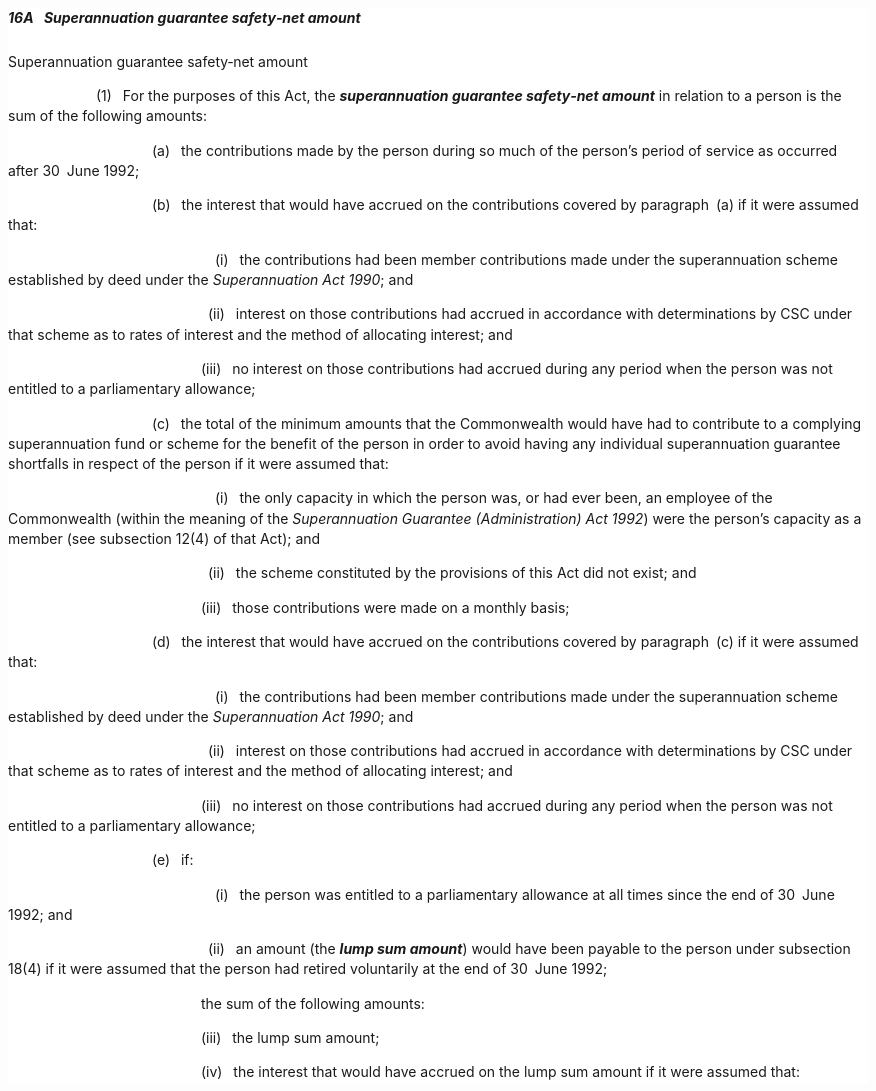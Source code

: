 ##### <a id="16A"></a>16A  Superannuation guarantee safety‑net amount

Superannuation guarantee safety‑net amount

             (1)  For the purposes of this Act, the **_superannuation guarantee safety‑net amount_** in relation to a person is the sum of the following amounts:

                     (a)  the contributions made by the person during so much of the person’s period of service as occurred after 30 June 1992;

                     (b)  the interest that would have accrued on the contributions covered by paragraph (a) if it were assumed that:

                              (i)  the contributions had been member contributions made under the superannuation scheme established by deed under the _Superannuation Act 1990_; and

                             (ii)  interest on those contributions had accrued in accordance with determinations by CSC under that scheme as to rates of interest and the method of allocating interest; and

                            (iii)  no interest on those contributions had accrued during any period when the person was not entitled to a parliamentary allowance;

                     (c)  the total of the minimum amounts that the Commonwealth would have had to contribute to a complying superannuation fund or scheme for the benefit of the person in order to avoid having any individual superannuation guarantee shortfalls in respect of the person if it were assumed that:

                              (i)  the only capacity in which the person was, or had ever been, an employee of the Commonwealth (within the meaning of the _Superannuation Guarantee (Administration) Act 1992_) were the person’s capacity as a member (see subsection 12(4) of that Act); and

                             (ii)  the scheme constituted by the provisions of this Act did not exist; and

                            (iii)  those contributions were made on a monthly basis;

                     (d)  the interest that would have accrued on the contributions covered by paragraph (c) if it were assumed that:

                              (i)  the contributions had been member contributions made under the superannuation scheme established by deed under the _Superannuation Act 1990_; and

                             (ii)  interest on those contributions had accrued in accordance with determinations by CSC under that scheme as to rates of interest and the method of allocating interest; and

                            (iii)  no interest on those contributions had accrued during any period when the person was not entitled to a parliamentary allowance;

                     (e)  if:

                              (i)  the person was entitled to a parliamentary allowance at all times since the end of 30 June 1992; and

                             (ii)  an amount (the **_lump sum amount_**) would have been payable to the person under subsection 18(4) if it were assumed that the person had retired voluntarily at the end of 30 June 1992;

                            the sum of the following amounts:

                            (iii)  the lump sum amount;

                            (iv)  the interest that would have accrued on the lump sum amount if it were assumed that:
